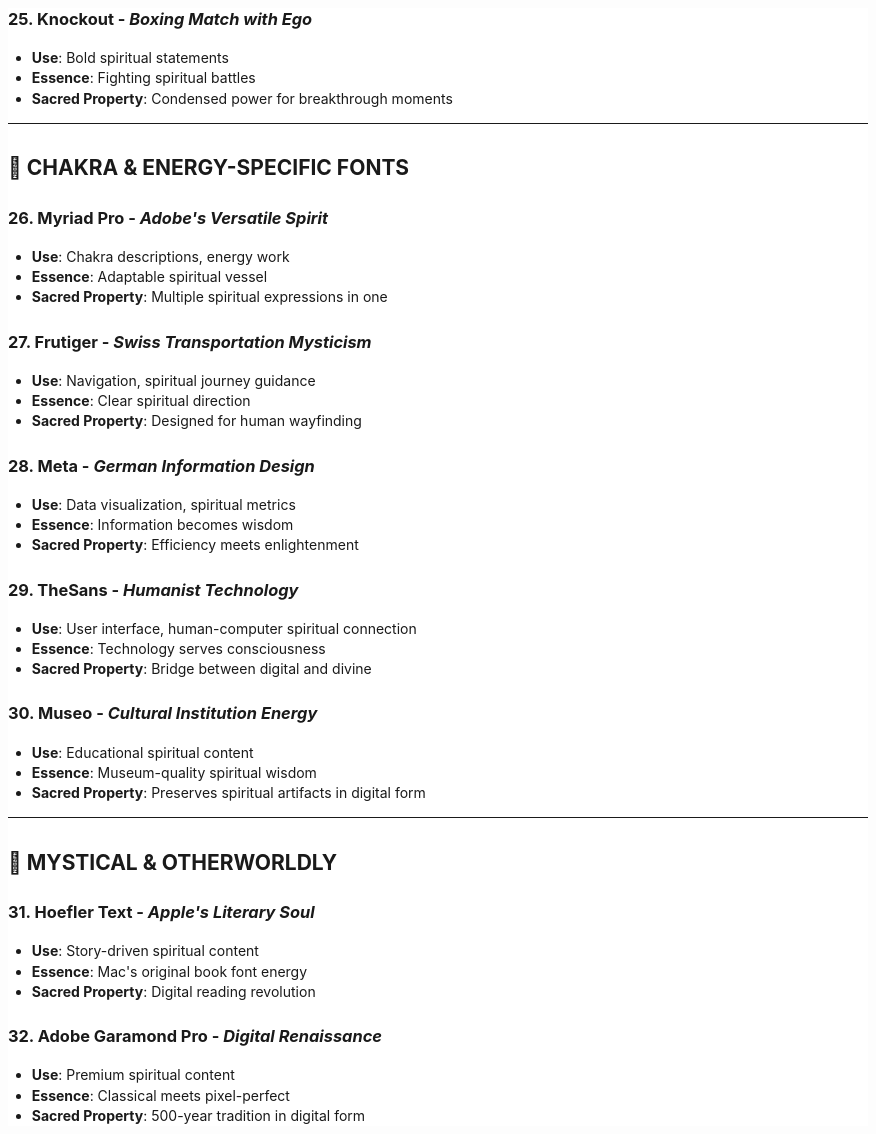 ### **25. Knockout** - *Boxing Match with Ego*
- **Use**: Bold spiritual statements
- **Essence**: Fighting spiritual battles
- **Sacred Property**: Condensed power for breakthrough moments

---

## 🌈 **CHAKRA & ENERGY-SPECIFIC FONTS**

### **26. Myriad Pro** - *Adobe's Versatile Spirit*
- **Use**: Chakra descriptions, energy work
- **Essence**: Adaptable spiritual vessel
- **Sacred Property**: Multiple spiritual expressions in one

### **27. Frutiger** - *Swiss Transportation Mysticism*
- **Use**: Navigation, spiritual journey guidance
- **Essence**: Clear spiritual direction
- **Sacred Property**: Designed for human wayfinding

### **28. Meta** - *German Information Design*
- **Use**: Data visualization, spiritual metrics
- **Essence**: Information becomes wisdom
- **Sacred Property**: Efficiency meets enlightenment

### **29. TheSans** - *Humanist Technology*
- **Use**: User interface, human-computer spiritual connection
- **Essence**: Technology serves consciousness
- **Sacred Property**: Bridge between digital and divine

### **30. Museo** - *Cultural Institution Energy*
- **Use**: Educational spiritual content
- **Essence**: Museum-quality spiritual wisdom
- **Sacred Property**: Preserves spiritual artifacts in digital form

---

## 🔮 **MYSTICAL & OTHERWORLDLY**

### **31. Hoefler Text** - *Apple's Literary Soul*
- **Use**: Story-driven spiritual content
- **Essence**: Mac's original book font energy
- **Sacred Property**: Digital reading revolution

### **32. Adobe Garamond Pro** - *Digital Renaissance*
- **Use**: Premium spiritual content
- **Essence**: Classical meets pixel-perfect
- **Sacred Property**: 500-year tradition in digital form

